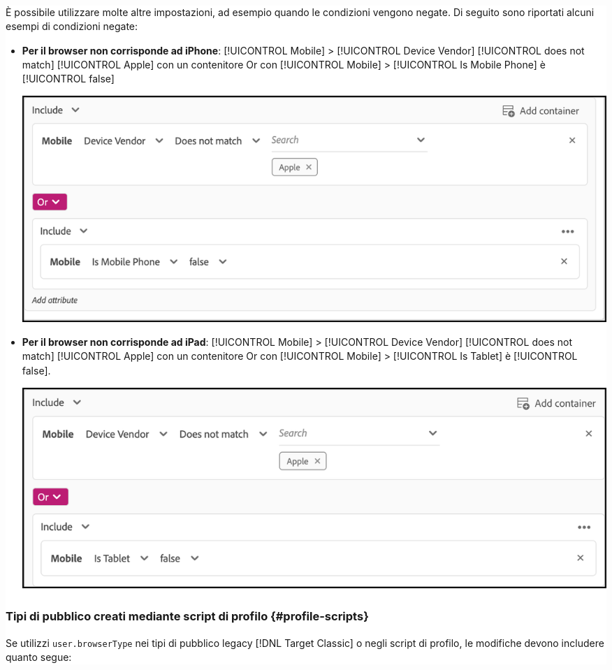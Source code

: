 È possibile utilizzare molte altre impostazioni, ad esempio quando le condizioni vengono negate. Di seguito sono riportati alcuni esempi di condizioni negate:

* **Per il browser non corrisponde ad iPhone**: [!UICONTROL Mobile] > [!UICONTROL Device Vendor] [!UICONTROL does not match] [!UICONTROL Apple] con un contenitore Or con [!UICONTROL Mobile] > [!UICONTROL Is Mobile Phone] è [!UICONTROL false]

  ![Non telefono cellulare](/help/main/r-release-notes/assets/mobile-phone-false.png)

* **Per il browser non corrisponde ad iPad**: [!UICONTROL Mobile] > [!UICONTROL Device Vendor] [!UICONTROL does not match] [!UICONTROL Apple] con un contenitore Or con [!UICONTROL Mobile] > [!UICONTROL Is Tablet] è [!UICONTROL false].

  ![Non tablet](/help/main/r-release-notes/assets/tablet-false.png)

### Tipi di pubblico creati mediante script di profilo {#profile-scripts}

Se utilizzi `user.browserType` nei tipi di pubblico legacy [!DNL Target Classic] o negli script di profilo, le modifiche devono includere quanto segue:
